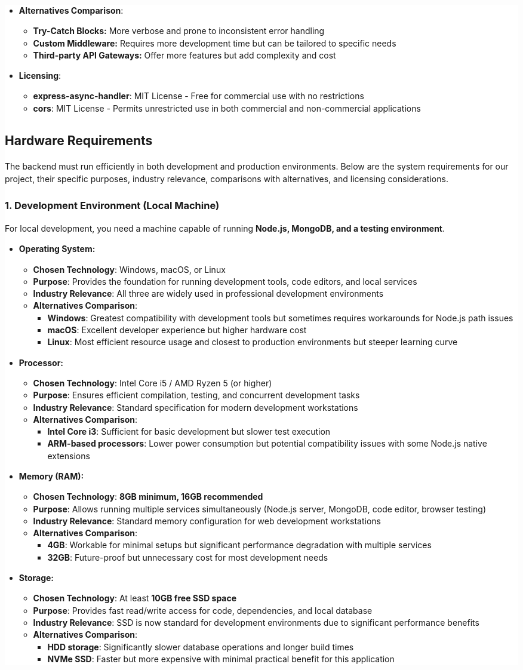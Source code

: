 - **Alternatives Comparison**:
  - **Try-Catch Blocks:** More verbose and prone to inconsistent error handling
  - **Custom Middleware:** Requires more development time but can be tailored to specific needs
  - **Third-party API Gateways:** Offer more features but add complexity and cost

- **Licensing**:
  - **express-async-handler**: MIT License - Free for commercial use with no restrictions
  - **cors**: MIT License - Permits unrestricted use in both commercial and non-commercial applications

## Hardware Requirements

The backend must run efficiently in both development and production environments. Below are the system requirements for our project, their specific purposes, industry relevance, comparisons with alternatives, and licensing considerations.

### 1. Development Environment (Local Machine)

For local development, you need a machine capable of running **Node.js, MongoDB, and a testing environment**.

- **Operating System:**
  - **Chosen Technology**: Windows, macOS, or Linux
  - **Purpose**: Provides the foundation for running development tools, code editors, and local services
  - **Industry Relevance**: All three are widely used in professional development environments
  - **Alternatives Comparison**:
    * **Windows**: Greatest compatibility with development tools but sometimes requires workarounds for Node.js path issues
    * **macOS**: Excellent developer experience but higher hardware cost
    * **Linux**: Most efficient resource usage and closest to production environments but steeper learning curve

- **Processor:** 
  - **Chosen Technology**: Intel Core i5 / AMD Ryzen 5 (or higher)
  - **Purpose**: Ensures efficient compilation, testing, and concurrent development tasks
  - **Industry Relevance**: Standard specification for modern development workstations
  - **Alternatives Comparison**:
    * **Intel Core i3**: Sufficient for basic development but slower test execution
    * **ARM-based processors**: Lower power consumption but potential compatibility issues with some Node.js native extensions

- **Memory (RAM):** 
  - **Chosen Technology**: **8GB minimum, 16GB recommended**
  - **Purpose**: Allows running multiple services simultaneously (Node.js server, MongoDB, code editor, browser testing)
  - **Industry Relevance**: Standard memory configuration for web development workstations
  - **Alternatives Comparison**:
    * **4GB**: Workable for minimal setups but significant performance degradation with multiple services
    * **32GB**: Future-proof but unnecessary cost for most development needs

- **Storage:** 
  - **Chosen Technology**: At least **10GB free SSD space**
  - **Purpose**: Provides fast read/write access for code, dependencies, and local database
  - **Industry Relevance**: SSD is now standard for development environments due to significant performance benefits
  - **Alternatives Comparison**:
    * **HDD storage**: Significantly slower database operations and longer build times
    * **NVMe SSD**: Faster but more expensive with minimal practical benefit for this application
